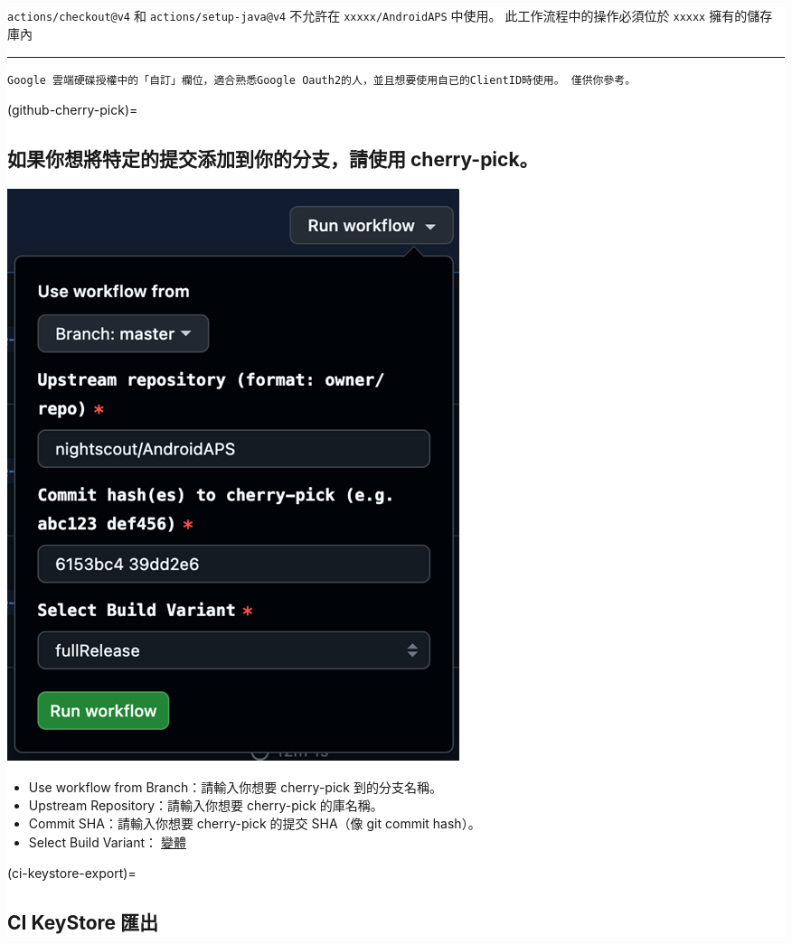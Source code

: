 `actions/checkout@v4` 和 `actions/setup-java@v4` 不允許在 `xxxxx/AndroidAPS` 中使用。 此工作流程中的操作必須位於 `xxxxx` 擁有的儲存庫內

--------

```{warning}
Google 雲端硬碟授權中的「自訂」欄位，適合熟悉Google Oauth2的人，並且想要使用自已的ClientID時使用。 僅供你參考。
```

(github-cherry-pick)=

## 如果你想將特定的提交添加到你的分支，請使用 cherry-pick。

  ![aaps_cherry-pick_ci](../images/Building-the-App/CI/aaps_cherry_pick_ci.png)

  - Use workflow from Branch：請輸入你想要 cherry-pick 到的分支名稱。
  - Upstream Repository：請輸入你想要 cherry-pick 的庫名稱。
  - Commit SHA：請輸入你想要 cherry-pick 的提交 SHA（像 git commit hash）。
  - Select Build Variant： [變體](variant)

(ci-keystore-export)=
## CI KeyStore 匯出
